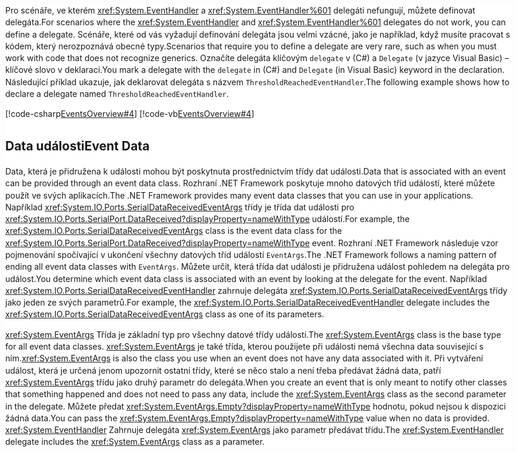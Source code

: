  <span data-ttu-id="c5f76-140">Pro scénáře, ve kterém <xref:System.EventHandler> a <xref:System.EventHandler%601> delegáti nefungují, můžete definovat delegáta.</span><span class="sxs-lookup"><span data-stu-id="c5f76-140">For scenarios where the <xref:System.EventHandler> and <xref:System.EventHandler%601> delegates do not work, you can define a delegate.</span></span> <span data-ttu-id="c5f76-141">Scénáře, které od vás vyžadují definování delegáta jsou velmi vzácné, jako je například, když musíte pracovat s kódem, který nerozpoznává obecné typy.</span><span class="sxs-lookup"><span data-stu-id="c5f76-141">Scenarios that require you to define a delegate are very rare, such as when you must work with code that does not recognize generics.</span></span> <span data-ttu-id="c5f76-142">Označíte delegáta klíčovým `delegate` v (C#) a `Delegate` (v jazyce Visual Basic) – klíčové slovo v deklaraci.</span><span class="sxs-lookup"><span data-stu-id="c5f76-142">You mark a delegate with the `delegate` in (C#) and `Delegate` (in Visual Basic) keyword in the declaration.</span></span> <span data-ttu-id="c5f76-143">Následující příklad ukazuje, jak deklarovat delegáta s názvem `ThresholdReachedEventHandler`.</span><span class="sxs-lookup"><span data-stu-id="c5f76-143">The following example shows how to declare a delegate named `ThresholdReachedEventHandler`.</span></span>  
  
 [!code-csharp[EventsOverview#4](../../../samples/snippets/csharp/VS_Snippets_CLR/eventsoverview/cs/programtruncated.cs#4)]
 [!code-vb[EventsOverview#4](../../../samples/snippets/visualbasic/VS_Snippets_CLR/eventsoverview/vb/module1truncated.vb#4)]  
  
## <a name="event-data"></a><span data-ttu-id="c5f76-144">Data události</span><span class="sxs-lookup"><span data-stu-id="c5f76-144">Event Data</span></span>  
 <span data-ttu-id="c5f76-145">Data, která je přidružena k události mohou být poskytnuta prostřednictvím třídy dat události.</span><span class="sxs-lookup"><span data-stu-id="c5f76-145">Data that is associated with an event can be provided through an event data class.</span></span> <span data-ttu-id="c5f76-146">Rozhraní .NET Framework poskytuje mnoho datových tříd událostí, které můžete použít ve svých aplikacích.</span><span class="sxs-lookup"><span data-stu-id="c5f76-146">The .NET Framework provides many event data classes that you can use in your applications.</span></span> <span data-ttu-id="c5f76-147">Například <xref:System.IO.Ports.SerialDataReceivedEventArgs> třídy je třída dat události pro <xref:System.IO.Ports.SerialPort.DataReceived?displayProperty=nameWithType> událostí.</span><span class="sxs-lookup"><span data-stu-id="c5f76-147">For example, the <xref:System.IO.Ports.SerialDataReceivedEventArgs> class is the event data class for the <xref:System.IO.Ports.SerialPort.DataReceived?displayProperty=nameWithType> event.</span></span> <span data-ttu-id="c5f76-148">Rozhraní .NET Framework následuje vzor pojmenování spočívající v ukončení všechny datových tříd událostí `EventArgs`.</span><span class="sxs-lookup"><span data-stu-id="c5f76-148">The .NET Framework follows a naming pattern of ending all event data classes with `EventArgs`.</span></span> <span data-ttu-id="c5f76-149">Můžete určit, která třída dat události je přidružena událost pohledem na delegáta pro událost.</span><span class="sxs-lookup"><span data-stu-id="c5f76-149">You determine which event data class is associated with an event by looking at the delegate for the event.</span></span> <span data-ttu-id="c5f76-150">Například <xref:System.IO.Ports.SerialDataReceivedEventHandler> zahrnuje delegáta <xref:System.IO.Ports.SerialDataReceivedEventArgs> třídy jako jeden ze svých parametrů.</span><span class="sxs-lookup"><span data-stu-id="c5f76-150">For example, the <xref:System.IO.Ports.SerialDataReceivedEventHandler> delegate includes the <xref:System.IO.Ports.SerialDataReceivedEventArgs> class as one of its parameters.</span></span>  
  
 <span data-ttu-id="c5f76-151"><xref:System.EventArgs> Třída je základní typ pro všechny datové třídy událostí.</span><span class="sxs-lookup"><span data-stu-id="c5f76-151">The <xref:System.EventArgs> class is the base type for all event data classes.</span></span> <span data-ttu-id="c5f76-152"><xref:System.EventArgs> je také třída, kterou použijete při události nemá všechna data související s ním.</span><span class="sxs-lookup"><span data-stu-id="c5f76-152"><xref:System.EventArgs> is also the class you use when an event does not have any data associated with it.</span></span> <span data-ttu-id="c5f76-153">Při vytváření událost, která je určená jenom upozornit ostatní třídy, které se něco stalo a není třeba předávat žádná data, patří <xref:System.EventArgs> třídu jako druhý parametr do delegáta.</span><span class="sxs-lookup"><span data-stu-id="c5f76-153">When you create an event that is only meant to notify other classes that something happened and does not need to pass any data, include the <xref:System.EventArgs> class as the second parameter in the delegate.</span></span> <span data-ttu-id="c5f76-154">Můžete předat <xref:System.EventArgs.Empty?displayProperty=nameWithType> hodnotu, pokud nejsou k dispozici žádná data.</span><span class="sxs-lookup"><span data-stu-id="c5f76-154">You can pass the <xref:System.EventArgs.Empty?displayProperty=nameWithType> value when no data is provided.</span></span> <span data-ttu-id="c5f76-155"><xref:System.EventHandler> Zahrnuje delegáta <xref:System.EventArgs> jako parametr předávat třídu.</span><span class="sxs-lookup"><span data-stu-id="c5f76-155">The <xref:System.EventHandler> delegate includes the <xref:System.EventArgs> class as a parameter.</span></span>  